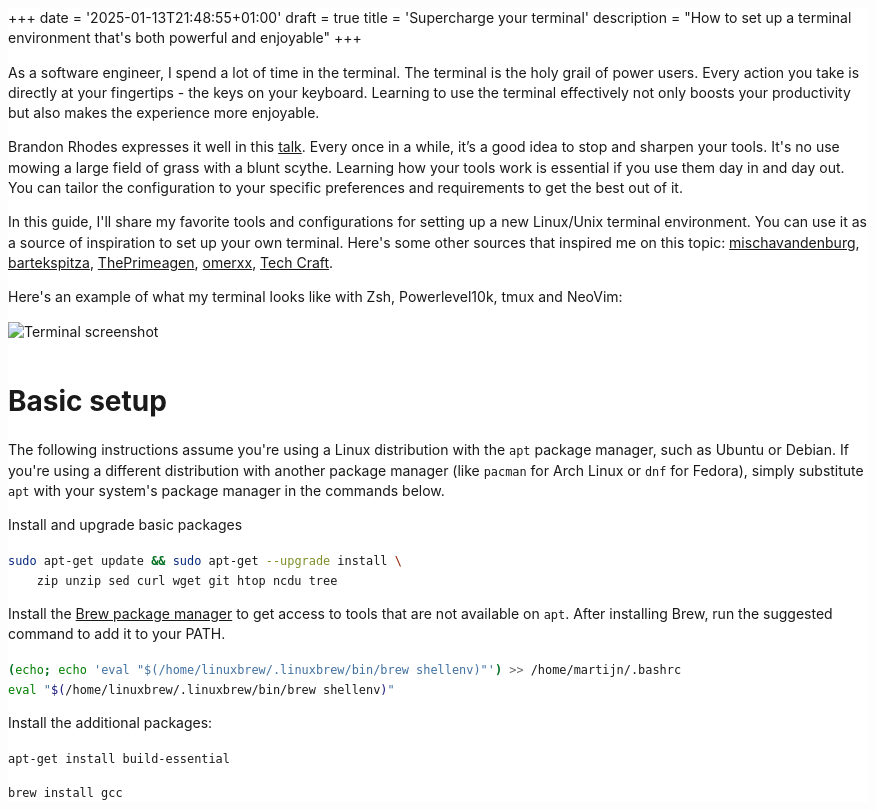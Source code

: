 +++
date = '2025-01-13T21:48:55+01:00'
draft = true
title = 'Supercharge your terminal'
description = "How to set up a terminal environment that's both powerful and enjoyable"
+++

As a software engineer, I spend a lot of time in the terminal. The terminal is the holy grail of power users. Every action you take is directly at your fingertips - the keys on your keyboard. Learning to use the terminal effectively not only boosts your productivity but also makes the experience more enjoyable.

Brandon Rhodes expresses it well in this [talk](https://youtu.be/I56oFTm9UlE?si=9gMgSN2pq7l2tNmF). Every once in a while, it’s a good idea to stop and sharpen your tools. It's no use mowing a large field of grass with a blunt scythe. Learning how your tools work is essential if you use them day in and day out. You can tailor the configuration to your specific preferences and requirements to get the best out of it.

In this guide, I'll share my favorite tools and configurations for setting up a new Linux/Unix terminal environment. You can use it as a source of inspiration to set up your own terminal. Here's some other sources that inspired me on this topic: [mischavandenburg](https://github.com/mischavandenburg/dotfiles/tree/main), [bartekspitza](https://youtu.be/mSXOYhfDFYo?si=XOWWMjgAvOWjGMcx), [ThePrimeagen](https://github.com/ThePrimeagen), [omerxx](https://github.com/omerxx/dotfiles/tree/master), [Tech Craft](https://youtu.be/2OHrTQVlRMg?si=4VUN2J4W92AExoNT).

Here's an example of what my terminal looks like with Zsh, Powerlevel10k, tmux and NeoVim:

![Terminal screenshot](/images/terminal-setup.jpg)

# Basic setup
The following instructions assume you're using a Linux distribution with the `apt` package manager, such as Ubuntu or Debian. If you're using a different distribution with another package manager (like `pacman` for Arch Linux or `dnf` for Fedora), simply substitute `apt` with your system's package manager in the commands below.

Install and upgrade basic packages
```bash
sudo apt-get update && sudo apt-get --upgrade install \
	zip unzip sed curl wget git htop ncdu tree
```

Install the [Brew package manager](https://brew.sh/) to get access to tools that are not available on `apt`.
After installing Brew, run the suggested command to add it to your PATH.
```bash
(echo; echo 'eval "$(/home/linuxbrew/.linuxbrew/bin/brew shellenv)"') >> /home/martijn/.bashrc  
eval "$(/home/linuxbrew/.linuxbrew/bin/brew shellenv)"
```
Install the additional packages:
```bash
apt-get install build-essential
```
```bash
brew install gcc
```
